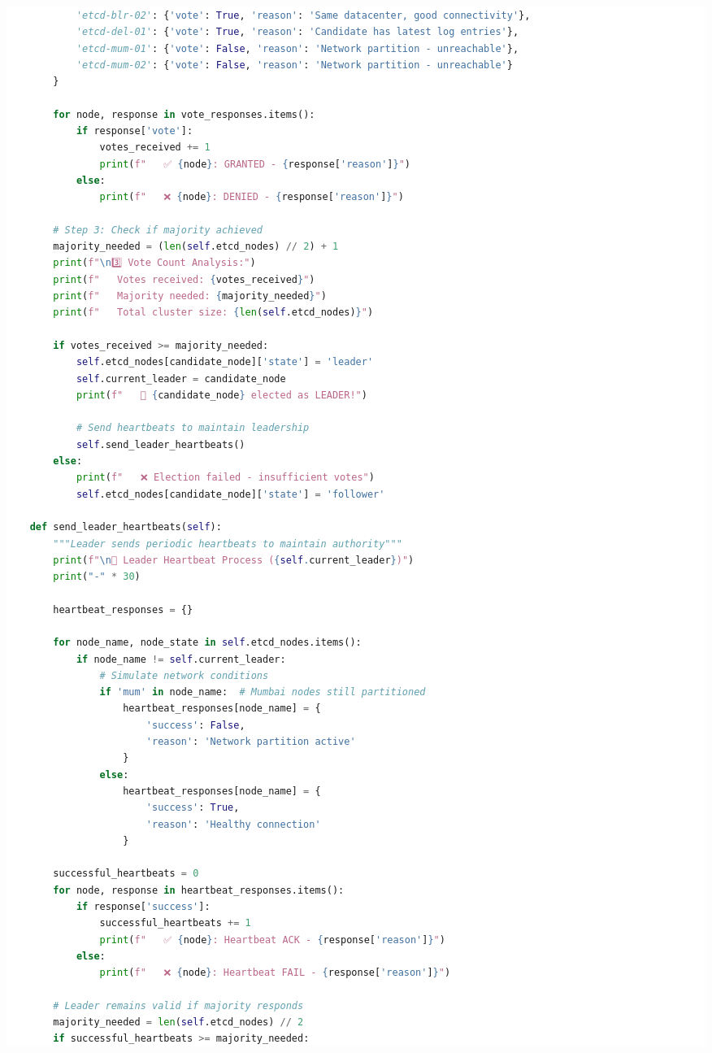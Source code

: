 ```python
            'etcd-blr-02': {'vote': True, 'reason': 'Same datacenter, good connectivity'},
            'etcd-del-01': {'vote': True, 'reason': 'Candidate has latest log entries'},
            'etcd-mum-01': {'vote': False, 'reason': 'Network partition - unreachable'},
            'etcd-mum-02': {'vote': False, 'reason': 'Network partition - unreachable'}
        }
        
        for node, response in vote_responses.items():
            if response['vote']:
                votes_received += 1
                print(f"   ✅ {node}: GRANTED - {response['reason']}")
            else:
                print(f"   ❌ {node}: DENIED - {response['reason']}")
        
        # Step 3: Check if majority achieved
        majority_needed = (len(self.etcd_nodes) // 2) + 1
        print(f"\n3️⃣ Vote Count Analysis:")
        print(f"   Votes received: {votes_received}")
        print(f"   Majority needed: {majority_needed}")
        print(f"   Total cluster size: {len(self.etcd_nodes)}")
        
        if votes_received >= majority_needed:
            self.etcd_nodes[candidate_node]['state'] = 'leader'
            self.current_leader = candidate_node
            print(f"   🎉 {candidate_node} elected as LEADER!")
            
            # Send heartbeats to maintain leadership
            self.send_leader_heartbeats()
        else:
            print(f"   ❌ Election failed - insufficient votes")
            self.etcd_nodes[candidate_node]['state'] = 'follower'
    
    def send_leader_heartbeats(self):
        """Leader sends periodic heartbeats to maintain authority"""
        print(f"\n💓 Leader Heartbeat Process ({self.current_leader})")
        print("-" * 30)
        
        heartbeat_responses = {}
        
        for node_name, node_state in self.etcd_nodes.items():
            if node_name != self.current_leader:
                # Simulate network conditions
                if 'mum' in node_name:  # Mumbai nodes still partitioned
                    heartbeat_responses[node_name] = {
                        'success': False,
                        'reason': 'Network partition active'
                    }
                else:
                    heartbeat_responses[node_name] = {
                        'success': True, 
                        'reason': 'Healthy connection'
                    }
        
        successful_heartbeats = 0
        for node, response in heartbeat_responses.items():
            if response['success']:
                successful_heartbeats += 1
                print(f"   ✅ {node}: Heartbeat ACK - {response['reason']}")
            else:
                print(f"   ❌ {node}: Heartbeat FAIL - {response['reason']}")
        
        # Leader remains valid if majority responds
        majority_needed = len(self.etcd_nodes) // 2
        if successful_heartbeats >= majority_needed:
```